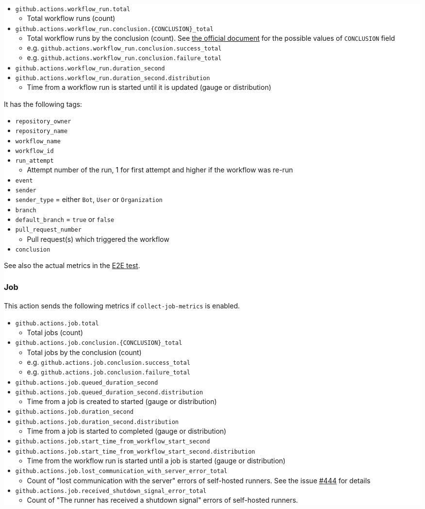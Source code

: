- `github.actions.workflow_run.total`
  - Total workflow runs (count)
- `github.actions.workflow_run.conclusion.{CONCLUSION}_total`
  - Total workflow runs by the conclusion (count).
    See [the official document](https://docs.github.com/en/rest/reference/checks#create-a-check-run) for the possible values of `CONCLUSION` field
  - e.g. `github.actions.workflow_run.conclusion.success_total`
  - e.g. `github.actions.workflow_run.conclusion.failure_total`
- `github.actions.workflow_run.duration_second`
- `github.actions.workflow_run.duration_second.distribution`
  - Time from a workflow run is started until it is updated (gauge or distribution)

It has the following tags:

- `repository_owner`
- `repository_name`
- `workflow_name`
- `workflow_id`
- `run_attempt`
  - Attempt number of the run, 1 for first attempt and higher if the workflow was re-run
- `event`
- `sender`
- `sender_type` = either `Bot`, `User` or `Organization`
- `branch`
- `default_branch` = `true` or `false`
- `pull_request_number`
  - Pull request(s) which triggered the workflow
- `conclusion`

See also the actual metrics in the [E2E test](https://github.com/int128/datadog-actions-metrics/actions/workflows/e2e.yaml).

### Job

This action sends the following metrics if `collect-job-metrics` is enabled.

- `github.actions.job.total`
  - Total jobs (count)
- `github.actions.job.conclusion.{CONCLUSION}_total`
  - Total jobs by the conclusion (count)
  - e.g. `github.actions.job.conclusion.success_total`
  - e.g. `github.actions.job.conclusion.failure_total`
- `github.actions.job.queued_duration_second`
- `github.actions.job.queued_duration_second.distribution`
  - Time from a job is created to started (gauge or distribution)
- `github.actions.job.duration_second`
- `github.actions.job.duration_second.distribution`
  - Time from a job is started to completed (gauge or distribution)
- `github.actions.job.start_time_from_workflow_start_second`
- `github.actions.job.start_time_from_workflow_start_second.distribution`
  - Time from the workflow run is started until a job is started (gauge or distribution)
- `github.actions.job.lost_communication_with_server_error_total`
  - Count of "lost communication with the server" errors of self-hosted runners.
    See the issue [#444](https://github.com/int128/datadog-actions-metrics/issues/444) for details
- `github.actions.job.received_shutdown_signal_error_total`
  - Count of "The runner has received a shutdown signal" errors of self-hosted runners.
